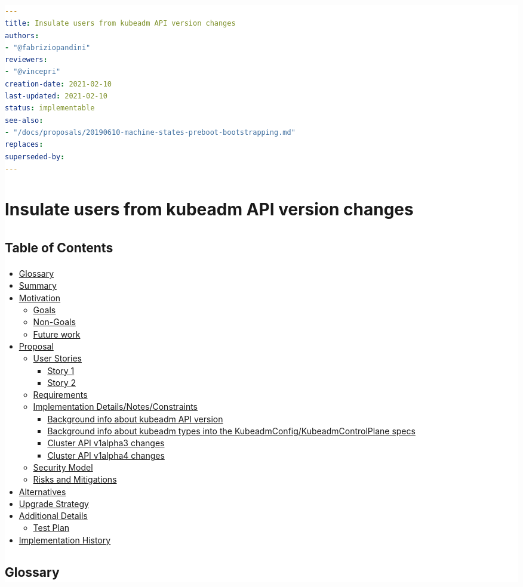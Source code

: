 ```yaml
---
title: Insulate users from kubeadm API version changes
authors:
- "@fabriziopandini"
reviewers:
- "@vincepri"
creation-date: 2021-02-10
last-updated: 2021-02-10
status: implementable
see-also:
- "/docs/proposals/20190610-machine-states-preboot-bootstrapping.md"
replaces:
superseded-by:
---
```


# Insulate users from kubeadm API version changes

## Table of Contents




- [Glossary](#glossary)
- [Summary](#summary)
- [Motivation](#motivation)
  - [Goals](#goals)
  - [Non-Goals](#non-goals)
  - [Future work](#future-work)
- [Proposal](#proposal)
  - [User Stories](#user-stories)
    - [Story 1](#story-1)
    - [Story 2](#story-2)
  - [Requirements](#requirements)
  - [Implementation Details/Notes/Constraints](#implementation-detailsnotesconstraints)
    - [Background info about kubeadm API version](#background-info-about-kubeadm-api-version)
    - [Background info about kubeadm types into the KubeadmConfig/KubeadmControlPlane specs](#background-info-about-kubeadm-types-into-the-kubeadmconfigkubeadmcontrolplane-specs)
    - [Cluster API v1alpha3 changes](#cluster-api-v1alpha3-changes)
    - [Cluster API v1alpha4 changes](#cluster-api-v1alpha4-changes)
  - [Security Model](#security-model)
  - [Risks and Mitigations](#risks-and-mitigations)
- [Alternatives](#alternatives)
- [Upgrade Strategy](#upgrade-strategy)
- [Additional Details](#additional-details)
  - [Test Plan](#test-plan)
- [Implementation History](#implementation-history)



## Glossary
